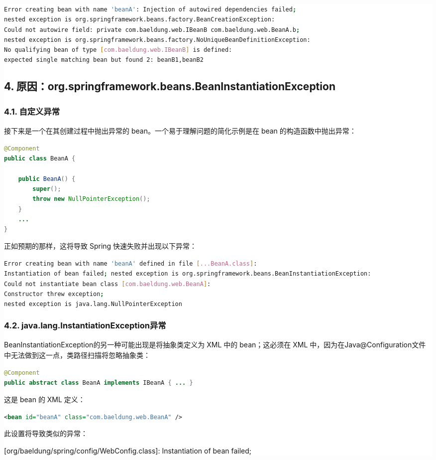 ```bash
Error creating bean with name 'beanA': Injection of autowired dependencies failed; 
nested exception is org.springframework.beans.factory.BeanCreationException: 
Could not autowire field: private com.baeldung.web.IBeanB com.baeldung.web.BeanA.b; 
nested exception is org.springframework.beans.factory.NoUniqueBeanDefinitionException: 
No qualifying bean of type [com.baeldung.web.IBeanB] is defined: 
expected single matching bean but found 2: beanB1,beanB2
```

## 4. 原因：org.springframework.beans.BeanInstantiationException

### 4.1. 自定义异常

接下来是一个在其创建过程中抛出异常的 bean。一个易于理解问题的简化示例是在 bean 的构造函数中抛出异常：

```java
@Component
public class BeanA {

    public BeanA() {
        super();
        throw new NullPointerException();
    }
    ...
}
```

正如预期的那样，这将导致 Spring 快速失败并出现以下异常：

```bash
Error creating bean with name 'beanA' defined in file [...BeanA.class]: 
Instantiation of bean failed; nested exception is org.springframework.beans.BeanInstantiationException: 
Could not instantiate bean class [com.baeldung.web.BeanA]: 
Constructor threw exception; 
nested exception is java.lang.NullPointerException
```

### 4.2. java.lang.InstantiationException异常

BeanInstantiationException的另一种可能出现是将抽象类定义为 XML 中的 bean；这必须在 XML 中，因为在Java@Configuration文件中无法做到这一点，类路径扫描将忽略抽象类：

```java
@Component
public abstract class BeanA implements IBeanA { ... }
```

这是 bean 的 XML 定义：

```xml
<bean id="beanA" class="com.baeldung.web.BeanA" />
```

此设置将导致类似的异常：


[org/baeldung/spring/config/WebConfig.class]: Instantiation of bean failed; 